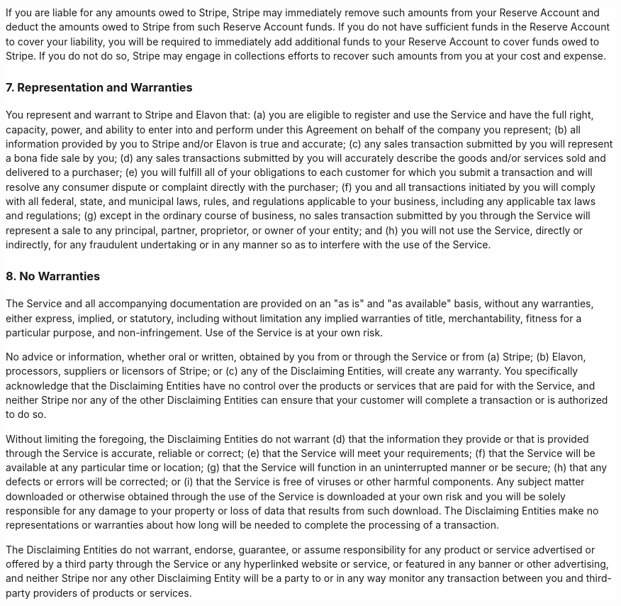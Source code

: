 If you are liable for any amounts owed to Stripe, Stripe may immediately remove such amounts from your Reserve Account and deduct the amounts owed to Stripe from such Reserve Account funds. If you do not have sufficient funds in the Reserve Account to cover your liability, you will be required to immediately add additional funds to your Reserve Account to cover funds owed to Stripe. If you do not do so, Stripe may engage in collections efforts to recover such amounts from you at your cost and expense.

### 7. Representation and Warranties

You represent and warrant to Stripe and Elavon that: (a) you are eligible to register and use the Service and have the full right, capacity, power, and ability to enter into and perform under this Agreement on behalf of the company you represent; (b) all information provided by you to Stripe and/or Elavon is true and accurate; (c) any sales transaction submitted by you will represent a bona fide sale by you; (d) any sales transactions submitted by you will accurately describe the goods and/or services sold and delivered to a purchaser; (e) you will fulfill all of your obligations to each customer for which you submit a transaction and will resolve any consumer dispute or complaint directly with the purchaser; (f) you and all transactions initiated by you will comply with all federal, state, and municipal laws, rules, and regulations applicable to your business, including any applicable tax laws and regulations; (g) except in the ordinary course of business, no sales transaction submitted by you through the Service will represent a sale to any principal, partner, proprietor, or owner of your entity; and (h) you will not use the Service, directly or indirectly, for any fraudulent undertaking or in any manner so as to interfere with the use of the Service.

### 8. No Warranties

The Service and all accompanying documentation are provided on an "as is" and "as available" basis, without any warranties, either express, implied, or statutory, including without limitation any implied warranties of title, merchantability, fitness for a particular purpose, and non-infringement. Use of the Service is at your own risk.

No advice or information, whether oral or written, obtained by you from or through the Service or from (a) Stripe; (b) Elavon, processors, suppliers or licensors of Stripe; or (c) any of the Disclaiming Entities, will create any warranty. You specifically acknowledge that the Disclaiming Entities have no control over the products or services that are paid for with the Service, and neither Stripe nor any of the other Disclaiming Entities can ensure that your customer will complete a transaction or is authorized to do so.

Without limiting the foregoing, the Disclaiming Entities do not warrant (d) that the information they provide or that is provided through the Service is accurate, reliable or correct; (e) that the Service will meet your requirements; (f) that the Service will be available at any particular time or location; (g) that the Service will function in an uninterrupted manner or be secure; (h) that any defects or errors will be corrected; or (i) that the Service is free of viruses or other harmful components. Any subject matter downloaded or otherwise obtained through the use of the Service is downloaded at your own risk and you will be solely responsible for any damage to your property or loss of data that results from such download. The Disclaiming Entities make no representations or warranties about how long will be needed to complete the processing of a transaction.

The Disclaiming Entities do not warrant, endorse, guarantee, or assume responsibility for any product or service advertised or offered by a third party through the Service or any hyperlinked website or service, or featured in any banner or other advertising, and neither Stripe nor any other Disclaiming Entity will be a party to or in any way monitor any transaction between you and third-party providers of products or services.
